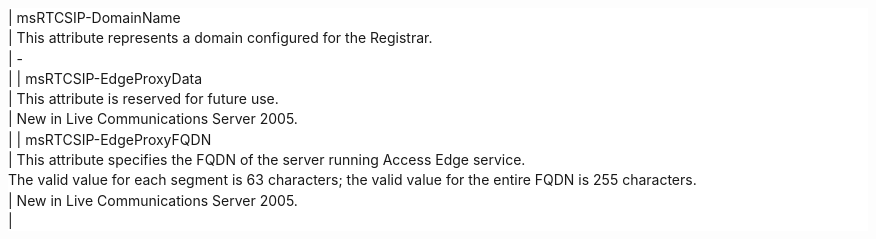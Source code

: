 | msRTCSIP-DomainName  <br/>                                   | This attribute represents a domain configured for the Registrar.  <br/>                                                                                                                                                                                                                                                                                                                                                                                                                                                                                                                                                                                                                                                                                                                                                                                                                                                                                                                                                                                                                                                                                                                                                                                                                                                                                                 | -  <br/>                                                                                                                                                                                                                                                                                                                                                                                                                                                                                                                                                                                      |
| msRTCSIP-EdgeProxyData  <br/>                                | This attribute is reserved for future use.  <br/>                                                                                                                                                                                                                                                                                                                                                                                                                                                                                                                                                                                                                                                                                                                                                                                                                                                                                                                                                                                                                                                                                                                                                                                                                                                                                                                       | New in Live Communications Server 2005.  <br/>                                                                                                                                                                                                                                                                                                                                                                                                                                                                                                                                                |
| msRTCSIP-EdgeProxyFQDN  <br/>                                | This attribute specifies the FQDN of the server running Access Edge service.  <br/> The valid value for each segment is 63 characters; the valid value for the entire FQDN is 255 characters.  <br/>                                                                                                                                                                                                                                                                                                                                                                                                                                                                                                                                                                                                                                                                                                                                                                                                                                                                                                                                                                                                                                                                                                                                                                    | New in Live Communications Server 2005.  <br/>                                                                                                                                                                                                                                                                                                                                                                                                                                                                                                                                                |